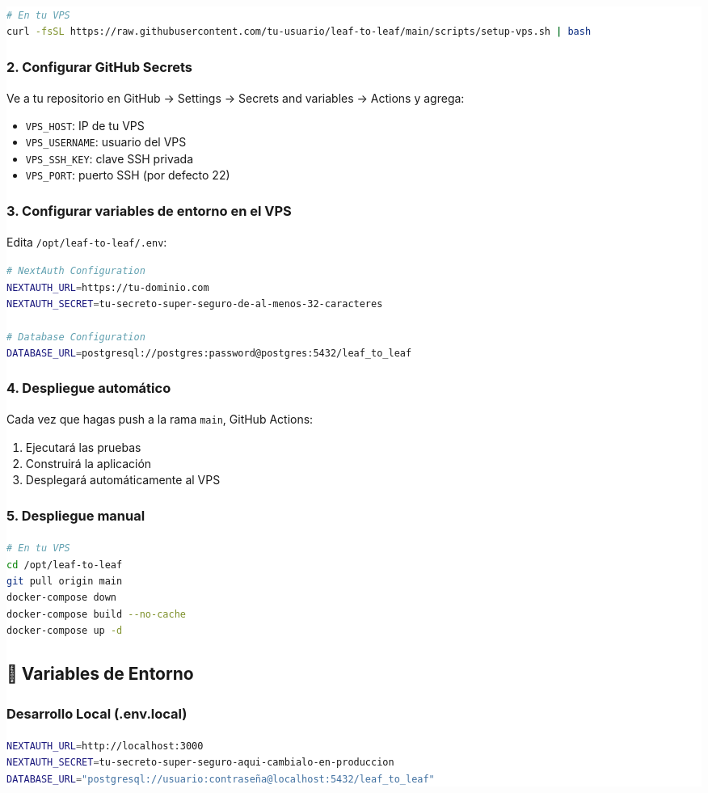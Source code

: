 ```bash
# En tu VPS
curl -fsSL https://raw.githubusercontent.com/tu-usuario/leaf-to-leaf/main/scripts/setup-vps.sh | bash
```

### 2. Configurar GitHub Secrets

Ve a tu repositorio en GitHub → Settings → Secrets and variables → Actions y agrega:

- `VPS_HOST`: IP de tu VPS
- `VPS_USERNAME`: usuario del VPS
- `VPS_SSH_KEY`: clave SSH privada
- `VPS_PORT`: puerto SSH (por defecto 22)

### 3. Configurar variables de entorno en el VPS

Edita `/opt/leaf-to-leaf/.env`:

```bash
# NextAuth Configuration
NEXTAUTH_URL=https://tu-dominio.com
NEXTAUTH_SECRET=tu-secreto-super-seguro-de-al-menos-32-caracteres

# Database Configuration
DATABASE_URL=postgresql://postgres:password@postgres:5432/leaf_to_leaf
```

### 4. Despliegue automático

Cada vez que hagas push a la rama `main`, GitHub Actions:

1. Ejecutará las pruebas
2. Construirá la aplicación
3. Desplegará automáticamente al VPS

### 5. Despliegue manual

```bash
# En tu VPS
cd /opt/leaf-to-leaf
git pull origin main
docker-compose down
docker-compose build --no-cache
docker-compose up -d
```

## 🔧 Variables de Entorno

### Desarrollo Local (.env.local)

```bash
NEXTAUTH_URL=http://localhost:3000
NEXTAUTH_SECRET=tu-secreto-super-seguro-aqui-cambialo-en-produccion
DATABASE_URL="postgresql://usuario:contraseña@localhost:5432/leaf_to_leaf"
```
